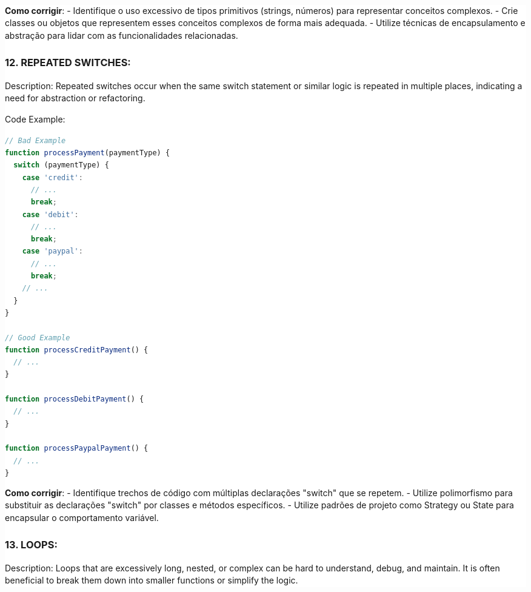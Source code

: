 
**Como corrigir**:
    - Identifique o uso excessivo de tipos primitivos (strings, números) para representar conceitos complexos.
    - Crie classes ou objetos que representem esses conceitos complexos de forma mais adequada.
    - Utilize técnicas de encapsulamento e abstração para lidar com as funcionalidades relacionadas.

### 12. REPEATED SWITCHES:

Description: Repeated switches occur when the same switch statement or similar logic is repeated in multiple places, indicating a need for abstraction or refactoring.

Code Example:
```javascript
// Bad Example
function processPayment(paymentType) {
  switch (paymentType) {
    case 'credit':
      // ...
      break;
    case 'debit':
      // ...
      break;
    case 'paypal':
      // ...
      break;
    // ...
  }
}

// Good Example
function processCreditPayment() {
  // ...
}

function processDebitPayment() {
  // ...
}

function processPaypalPayment() {
  // ...
}
```


**Como corrigir**:
    - Identifique trechos de código com múltiplas declarações "switch" que se repetem.
    - Utilize polimorfismo para substituir as declarações "switch" por classes e métodos específicos.
    - Utilize padrões de projeto como Strategy ou State para encapsular o comportamento variável.

### 13. LOOPS:

Description: Loops that are excessively long, nested, or complex can be hard to understand, debug, and maintain. It is often beneficial to break them down into smaller functions or simplify the logic.
